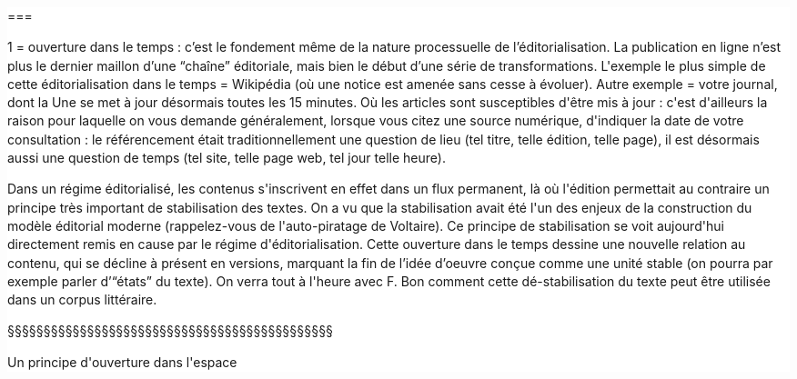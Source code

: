 
===

1 = ouverture dans le temps : c’est le fondement même de la nature processuelle de l’éditorialisation. La publication en ligne n’est plus le dernier maillon d’une “chaîne” éditoriale, mais bien le début d’une série de transformations. L'exemple le plus simple de cette éditorialisation dans le temps = Wikipédia (où une notice est amenée sans cesse à évoluer). Autre exemple = votre journal, dont la Une se met à jour désormais toutes les 15 minutes. Où les articles sont susceptibles d'être mis à jour : c'est d'ailleurs la raison pour laquelle on vous demande généralement, lorsque vous citez une source numérique, d'indiquer la date de votre consultation : le référencement était traditionnellement une question de lieu (tel titre, telle édition, telle page), il est désormais aussi une question de temps (tel site, telle page web, tel jour telle heure). 

Dans un régime éditorialisé, les contenus s'inscrivent en effet dans un flux permanent, là où l'édition permettait au contraire un principe très important de stabilisation des textes. On a vu que la stabilisation avait été l'un des enjeux de la construction du modèle éditorial moderne (rappelez-vous de l'auto-piratage de Voltaire). Ce principe de stabilisation se voit aujourd'hui directement remis en cause par le régime d'éditorialisation. Cette ouverture dans le temps dessine une nouvelle relation au contenu, qui se décline à présent en versions, marquant la fin de l’idée d’oeuvre conçue comme une unité stable (on pourra par exemple parler d’“états” du texte). On verra tout à l'heure avec F. Bon comment cette dé-stabilisation du texte peut être utilisée dans un corpus littéraire.


§§§§§§§§§§§§§§§§§§§§§§§§§§§§§§§§§§§§§§§§§§§§§

Un principe d'ouverture dans l'espace

